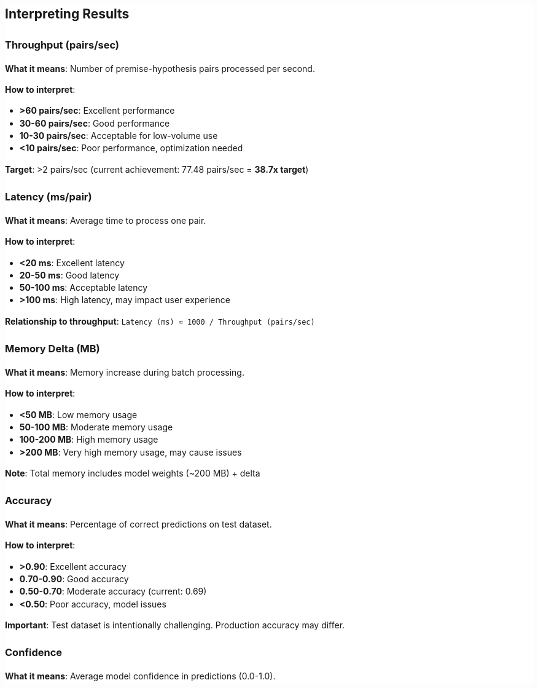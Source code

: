 
## Interpreting Results

### Throughput (pairs/sec)

**What it means**: Number of premise-hypothesis pairs processed per second.

**How to interpret**:
- **>60 pairs/sec**: Excellent performance
- **30-60 pairs/sec**: Good performance
- **10-30 pairs/sec**: Acceptable for low-volume use
- **<10 pairs/sec**: Poor performance, optimization needed

**Target**: >2 pairs/sec (current achievement: 77.48 pairs/sec = **38.7x target**)

### Latency (ms/pair)

**What it means**: Average time to process one pair.

**How to interpret**:
- **<20 ms**: Excellent latency
- **20-50 ms**: Good latency
- **50-100 ms**: Acceptable latency
- **>100 ms**: High latency, may impact user experience

**Relationship to throughput**: `Latency (ms) ≈ 1000 / Throughput (pairs/sec)`

### Memory Delta (MB)

**What it means**: Memory increase during batch processing.

**How to interpret**:
- **<50 MB**: Low memory usage
- **50-100 MB**: Moderate memory usage
- **100-200 MB**: High memory usage
- **>200 MB**: Very high memory usage, may cause issues

**Note**: Total memory includes model weights (~200 MB) + delta

### Accuracy

**What it means**: Percentage of correct predictions on test dataset.

**How to interpret**:
- **>0.90**: Excellent accuracy
- **0.70-0.90**: Good accuracy
- **0.50-0.70**: Moderate accuracy (current: 0.69)
- **<0.50**: Poor accuracy, model issues

**Important**: Test dataset is intentionally challenging. Production accuracy may differ.

### Confidence

**What it means**: Average model confidence in predictions (0.0-1.0).
